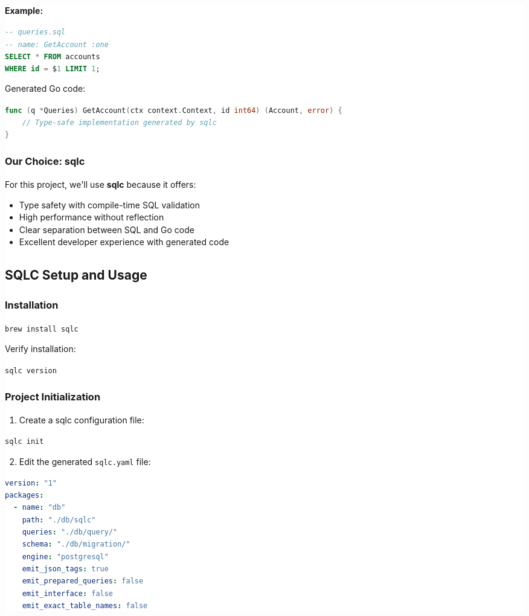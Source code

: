 **Example:**
```sql
-- queries.sql
-- name: GetAccount :one
SELECT * FROM accounts
WHERE id = $1 LIMIT 1;
```

Generated Go code:
```go
func (q *Queries) GetAccount(ctx context.Context, id int64) (Account, error) {
    // Type-safe implementation generated by sqlc
}
```

### Our Choice: sqlc

For this project, we'll use **sqlc** because it offers:
- Type safety with compile-time SQL validation
- High performance without reflection
- Clear separation between SQL and Go code
- Excellent developer experience with generated code

## SQLC Setup and Usage

### Installation

```bash
brew install sqlc
```

Verify installation:
```bash
sqlc version
```

### Project Initialization

1. Create a sqlc configuration file:
```bash
sqlc init
```

2. Edit the generated `sqlc.yaml` file:
```yaml
version: "1"
packages:
  - name: "db"
    path: "./db/sqlc"
    queries: "./db/query/"
    schema: "./db/migration/"
    engine: "postgresql"
    emit_json_tags: true
    emit_prepared_queries: false
    emit_interface: false
    emit_exact_table_names: false
```
